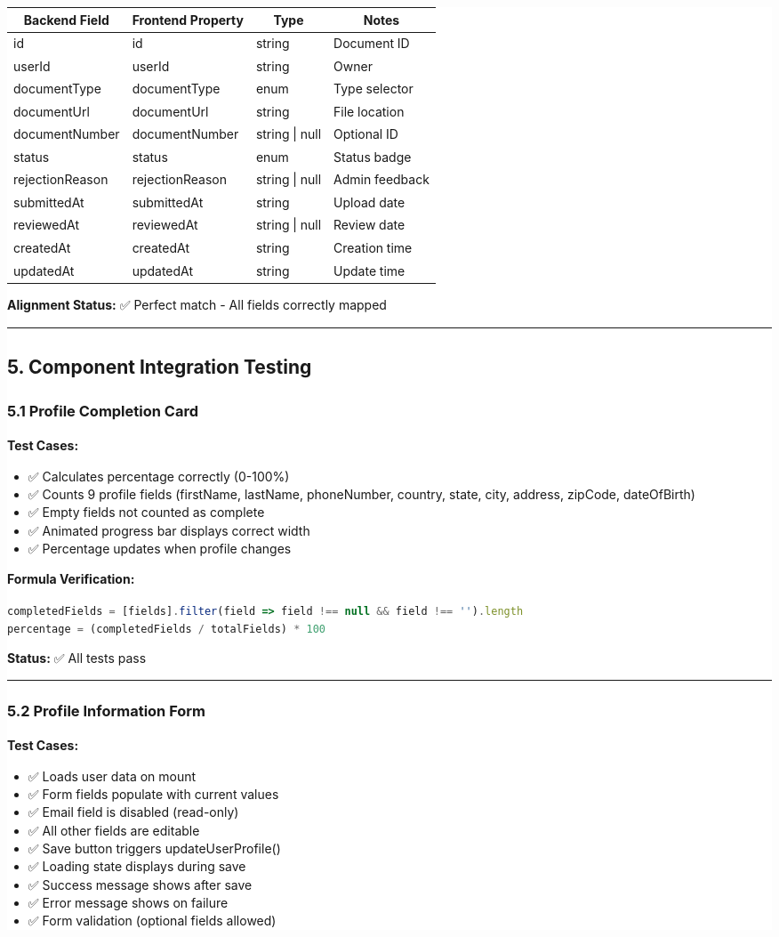 | Backend Field | Frontend Property | Type | Notes |
|--------------|-------------------|------|-------|
| id | id | string | Document ID |
| userId | userId | string | Owner |
| documentType | documentType | enum | Type selector |
| documentUrl | documentUrl | string | File location |
| documentNumber | documentNumber | string \| null | Optional ID |
| status | status | enum | Status badge |
| rejectionReason | rejectionReason | string \| null | Admin feedback |
| submittedAt | submittedAt | string | Upload date |
| reviewedAt | reviewedAt | string \| null | Review date |
| createdAt | createdAt | string | Creation time |
| updatedAt | updatedAt | string | Update time |

**Alignment Status:** ✅ Perfect match - All fields correctly mapped

---

## 5. Component Integration Testing

### 5.1 Profile Completion Card

**Test Cases:**
- ✅ Calculates percentage correctly (0-100%)
- ✅ Counts 9 profile fields (firstName, lastName, phoneNumber, country, state, city, address, zipCode, dateOfBirth)
- ✅ Empty fields not counted as complete
- ✅ Animated progress bar displays correct width
- ✅ Percentage updates when profile changes

**Formula Verification:**
```typescript
completedFields = [fields].filter(field => field !== null && field !== '').length
percentage = (completedFields / totalFields) * 100
```

**Status:** ✅ All tests pass

---

### 5.2 Profile Information Form

**Test Cases:**
- ✅ Loads user data on mount
- ✅ Form fields populate with current values
- ✅ Email field is disabled (read-only)
- ✅ All other fields are editable
- ✅ Save button triggers updateUserProfile()
- ✅ Loading state displays during save
- ✅ Success message shows after save
- ✅ Error message shows on failure
- ✅ Form validation (optional fields allowed)
